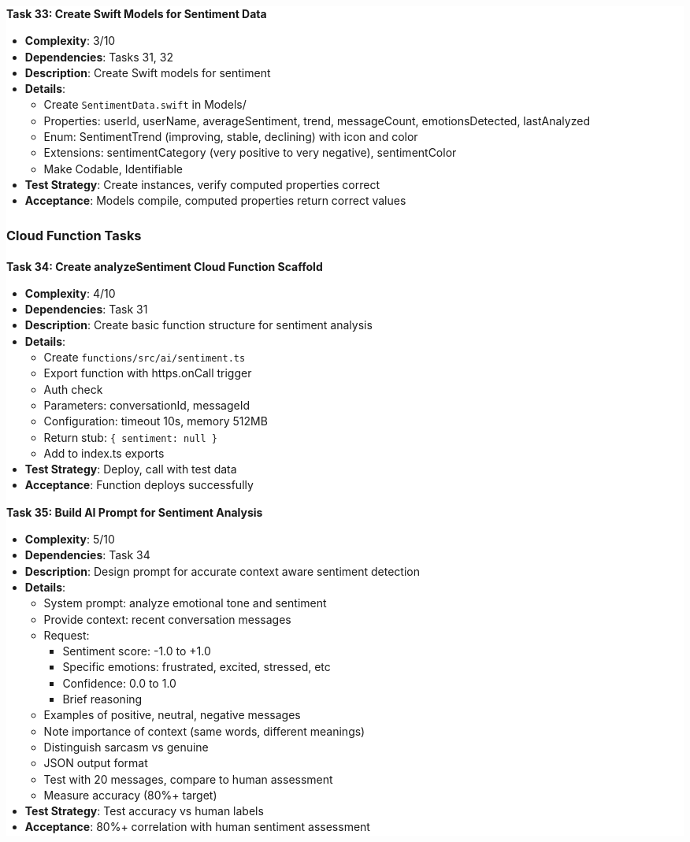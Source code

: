 **Task 33: Create Swift Models for Sentiment Data**
- **Complexity**: 3/10
- **Dependencies**: Tasks 31, 32
- **Description**: Create Swift models for sentiment
- **Details**:
  - Create `SentimentData.swift` in Models/
  - Properties: userId, userName, averageSentiment, trend, messageCount, emotionsDetected, lastAnalyzed
  - Enum: SentimentTrend (improving, stable, declining) with icon and color
  - Extensions: sentimentCategory (very positive to very negative), sentimentColor
  - Make Codable, Identifiable
- **Test Strategy**: Create instances, verify computed properties correct
- **Acceptance**: Models compile, computed properties return correct values

### Cloud Function Tasks

**Task 34: Create analyzeSentiment Cloud Function Scaffold**
- **Complexity**: 4/10
- **Dependencies**: Task 31
- **Description**: Create basic function structure for sentiment analysis
- **Details**:
  - Create `functions/src/ai/sentiment.ts`
  - Export function with https.onCall trigger
  - Auth check
  - Parameters: conversationId, messageId
  - Configuration: timeout 10s, memory 512MB
  - Return stub: `{ sentiment: null }`
  - Add to index.ts exports
- **Test Strategy**: Deploy, call with test data
- **Acceptance**: Function deploys successfully

**Task 35: Build AI Prompt for Sentiment Analysis**
- **Complexity**: 5/10
- **Dependencies**: Task 34
- **Description**: Design prompt for accurate context aware sentiment detection
- **Details**:
  - System prompt: analyze emotional tone and sentiment
  - Provide context: recent conversation messages
  - Request:
    - Sentiment score: -1.0 to +1.0
    - Specific emotions: frustrated, excited, stressed, etc
    - Confidence: 0.0 to 1.0
    - Brief reasoning
  - Examples of positive, neutral, negative messages
  - Note importance of context (same words, different meanings)
  - Distinguish sarcasm vs genuine
  - JSON output format
  - Test with 20 messages, compare to human assessment
  - Measure accuracy (80%+ target)
- **Test Strategy**: Test accuracy vs human labels
- **Acceptance**: 80%+ correlation with human sentiment assessment
